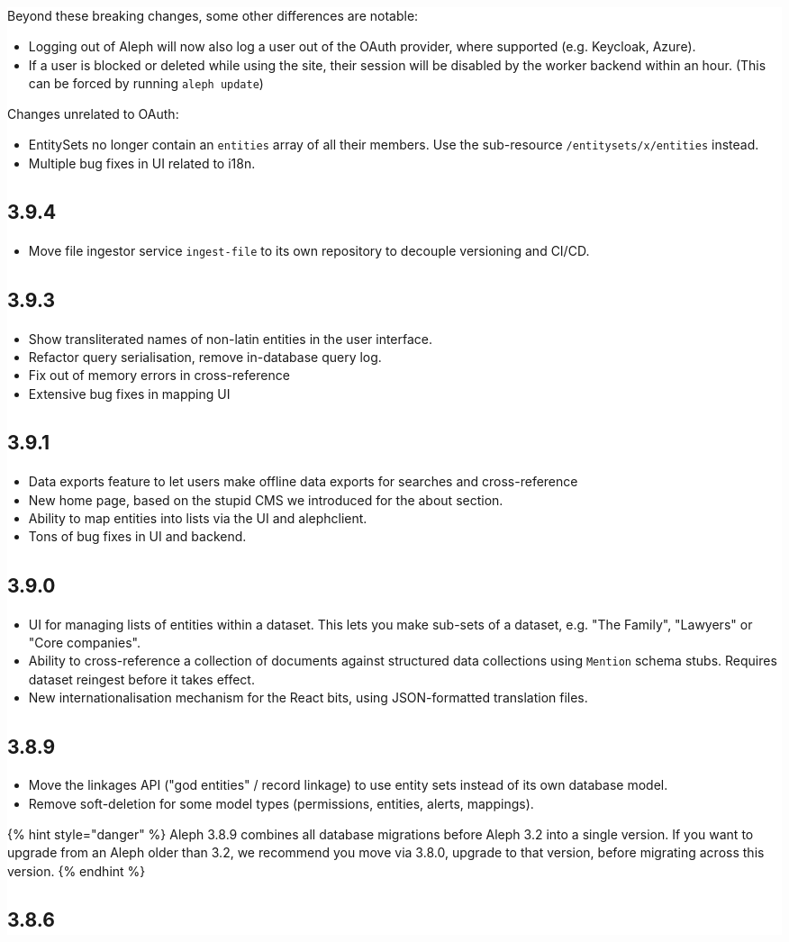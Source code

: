 Beyond these breaking changes, some other differences are notable:

- Logging out of Aleph will now also log a user out of the OAuth provider, where supported (e.g. Keycloak, Azure).
- If a user is blocked or deleted while using the site, their session will be disabled by the worker backend within an hour. (This can be forced by running `aleph update`)

Changes unrelated to OAuth:

- EntitySets no longer contain an `entities` array of all their members. Use the sub-resource `/entitysets/x/entities` instead.
- Multiple bug fixes in UI related to i18n.

## 3.9.4

- Move file ingestor service `ingest-file` to its own repository to decouple versioning and CI/CD.

## 3.9.3

- Show transliterated names of non-latin entities in the user interface.
- Refactor query serialisation, remove in-database query log.
- Fix out of memory errors in cross-reference
- Extensive bug fixes in mapping UI

## 3.9.1

- Data exports feature to let users make offline data exports for searches and cross-reference
- New home page, based on the stupid CMS we introduced for the about section.
- Ability to map entities into lists via the UI and alephclient.
- Tons of bug fixes in UI and backend.

## 3.9.0

- UI for managing lists of entities within a dataset. This lets you make sub-sets of a dataset, e.g. "The Family", "Lawyers" or "Core companies".
- Ability to cross-reference a collection of documents against structured data collections using `Mention` schema stubs. Requires dataset reingest before it takes effect.
- New internationalisation mechanism for the React bits, using JSON-formatted translation files.

## 3.8.9

- Move the linkages API ("god entities" / record linkage) to use entity sets instead of its own database model.
- Remove soft-deletion for some model types (permissions, entities, alerts, mappings).

{% hint style="danger" %}
Aleph 3.8.9 combines all database migrations before Aleph 3.2 into a single version. If you want to upgrade from an Aleph older than 3.2, we recommend you move via 3.8.0, upgrade to that version, before migrating across this version.
{% endhint %}

## 3.8.6
